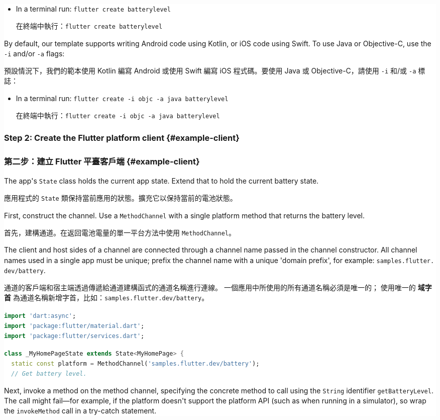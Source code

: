 * In a terminal run: `flutter create batterylevel`

  在終端中執行：`flutter create batterylevel`

By default, our template supports writing Android code using Kotlin,
or iOS code using Swift. To use Java or Objective-C,
use the `-i` and/or `-a` flags:

預設情況下，我們的範本使用 Kotlin 編寫 Android 或使用 Swift 編寫 iOS 程式碼。要使用
Java 或 Objective-C，請使用 `-i` 和/或 `-a` 標誌：

* In a terminal run: `flutter create -i objc -a java batterylevel`

  在終端中執行：`flutter create -i objc -a java batterylevel`

### Step 2: Create the Flutter platform client {#example-client}

### 第二步：建立 Flutter 平臺客戶端 {#example-client}

The app's `State` class holds the current app state.
Extend that to hold the current battery state.

應用程式的 `State` 類保持當前應用的狀態。擴充它以保持當前的電池狀態。

First, construct the channel. Use a `MethodChannel` with a single
platform method that returns the battery level.

首先，建構通道。在返回電池電量的單一平台方法中使用 `MethodChannel`。

The client and host sides of a channel are connected through
a channel name passed in the channel constructor.
All channel names used in a single app must
be unique; prefix the channel name with a unique 'domain
prefix', for example: `samples.flutter.dev/battery`.

通道的客戶端和宿主端透過傳遞給通道建構函式的通道名稱進行連線。
一個應用中所使用的所有通道名稱必須是唯一的；
使用唯一的 **域字首** 為通道名稱新增字首，比如：`samples.flutter.dev/battery`。

<?code-excerpt "lib/platform_channels.dart (Import)"?>
```dart
import 'dart:async';
import 'package:flutter/material.dart';
import 'package:flutter/services.dart';
```
<?code-excerpt "lib/platform_channels.dart (MyHomePageState)"?>
```dart
class _MyHomePageState extends State<MyHomePage> {
  static const platform = MethodChannel('samples.flutter.dev/battery');
  // Get battery level.
```

Next, invoke a method on the method channel,
specifying the concrete method to call using
the `String` identifier `getBatteryLevel`.
The call might fail&mdash;for example,
if the platform doesn't support the
platform API (such as when running in a simulator),
so wrap the `invokeMethod` call in a try-catch statement.
